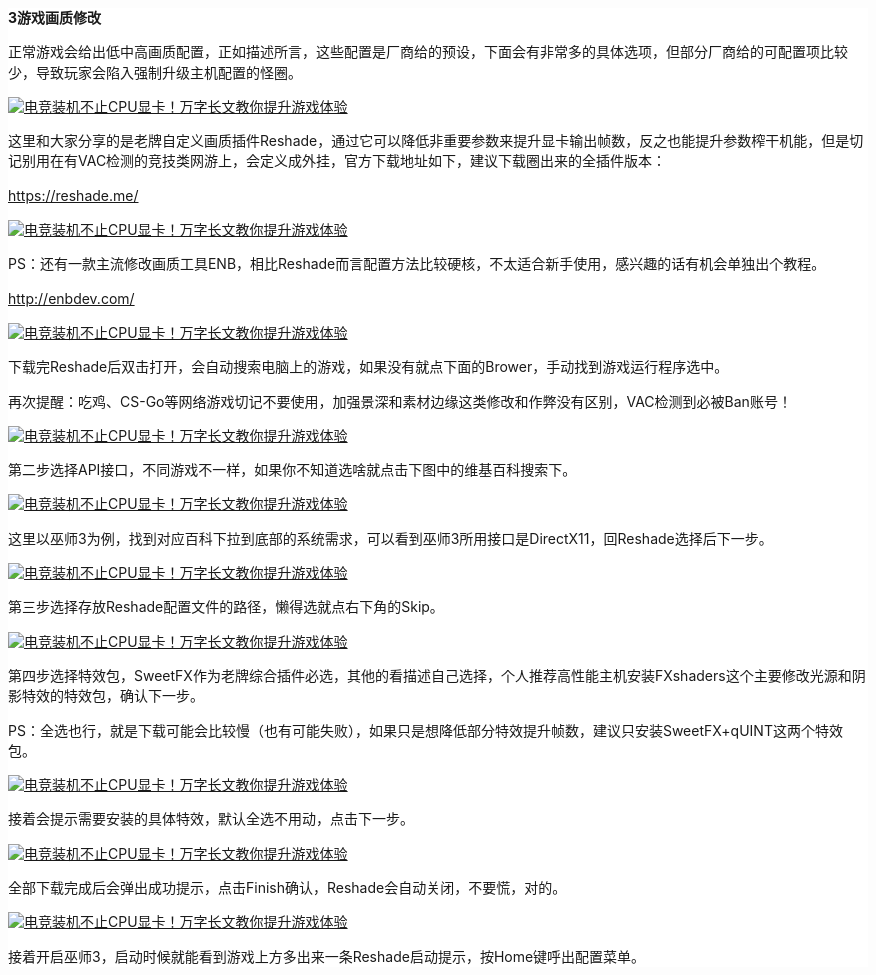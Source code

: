 **3游戏画质修改**

正常游戏会给出低中高画质配置，正如描述所言，这些配置是厂商给的预设，下面会有非常多的具体选项，但部分厂商给的可配置项比较少，导致玩家会陷入强制升级主机配置的怪圈。

[![电竞装机不止CPU显卡！万字长文教你提升游戏体验](https://img1.mydrivers.com/img/20221013/S2a3c3229-fe08-4750-b52b-8c082dc9a817.png)](https://img1.mydrivers.com/img/20221013/2a3c3229-fe08-4750-b52b-8c082dc9a817.png)

这里和大家分享的是老牌自定义画质插件Reshade，通过它可以降低非重要参数来提升显卡输出帧数，反之也能提升参数榨干机能，但是切记别用在有VAC检测的竞技类网游上，会定义成外挂，官方下载地址如下，建议下载圈出来的全插件版本：

https://reshade.me/

[![电竞装机不止CPU显卡！万字长文教你提升游戏体验](https://img1.mydrivers.com/img/20221013/S608d0af0-acd3-42cb-af52-a47625f14e99.png)](https://img1.mydrivers.com/img/20221013/608d0af0-acd3-42cb-af52-a47625f14e99.png)

PS：还有一款主流修改画质工具ENB，相比Reshade而言配置方法比较硬核，不太适合新手使用，感兴趣的话有机会单独出个教程。

http://enbdev.com/

[![电竞装机不止CPU显卡！万字长文教你提升游戏体验](https://img1.mydrivers.com/img/20221013/Sd4585820-1234-4c2e-8465-64a4f3565cc1.png)](https://img1.mydrivers.com/img/20221013/d4585820-1234-4c2e-8465-64a4f3565cc1.png)

下载完Reshade后双击打开，会自动搜索电脑上的游戏，如果没有就点下面的Brower，手动找到游戏运行程序选中。

再次提醒：吃鸡、CS-Go等网络游戏切记不要使用，加强景深和素材边缘这类修改和作弊没有区别，VAC检测到必被Ban账号！

[![电竞装机不止CPU显卡！万字长文教你提升游戏体验](https://img1.mydrivers.com/img/20221013/Se9ca8ae5-28e2-4cb2-8d6d-b338940a1f61.png)](https://img1.mydrivers.com/img/20221013/e9ca8ae5-28e2-4cb2-8d6d-b338940a1f61.png)

第二步选择API接口，不同游戏不一样，如果你不知道选啥就点击下图中的维基百科搜索下。

[![电竞装机不止CPU显卡！万字长文教你提升游戏体验](https://img1.mydrivers.com/img/20221013/Safa17521-9aa5-411d-ac4b-704ccf2946dd.png)](https://img1.mydrivers.com/img/20221013/afa17521-9aa5-411d-ac4b-704ccf2946dd.png)

这里以巫师3为例，找到对应百科下拉到底部的系统需求，可以看到巫师3所用接口是DirectX11，回Reshade选择后下一步。

[![电竞装机不止CPU显卡！万字长文教你提升游戏体验](https://img1.mydrivers.com/img/20221013/Sa5b2bc31-cbe3-4248-94d5-99c23b8ba81f.png)](https://img1.mydrivers.com/img/20221013/a5b2bc31-cbe3-4248-94d5-99c23b8ba81f.png)

第三步选择存放Reshade配置文件的路径，懒得选就点右下角的Skip。

[![电竞装机不止CPU显卡！万字长文教你提升游戏体验](https://img1.mydrivers.com/img/20221013/Sb760de26-4e5d-4fe0-b5f0-8a6845710a03.png)](https://img1.mydrivers.com/img/20221013/b760de26-4e5d-4fe0-b5f0-8a6845710a03.png)

第四步选择特效包，SweetFX作为老牌综合插件必选，其他的看描述自己选择，个人推荐高性能主机安装FXshaders这个主要修改光源和阴影特效的特效包，确认下一步。

PS：全选也行，就是下载可能会比较慢（也有可能失败），如果只是想降低部分特效提升帧数，建议只安装SweetFX+qUINT这两个特效包。

[![电竞装机不止CPU显卡！万字长文教你提升游戏体验](https://img1.mydrivers.com/img/20221013/S7aa3fec3-6084-4a9e-8014-57debaf01961.png)](https://img1.mydrivers.com/img/20221013/7aa3fec3-6084-4a9e-8014-57debaf01961.png)

接着会提示需要安装的具体特效，默认全选不用动，点击下一步。

[![电竞装机不止CPU显卡！万字长文教你提升游戏体验](https://img1.mydrivers.com/img/20221013/S137f1f63-ed49-4682-8b4c-f6f37d5a7381.png)](https://img1.mydrivers.com/img/20221013/137f1f63-ed49-4682-8b4c-f6f37d5a7381.png)

全部下载完成后会弹出成功提示，点击Finish确认，Reshade会自动关闭，不要慌，对的。

[![电竞装机不止CPU显卡！万字长文教你提升游戏体验](https://img1.mydrivers.com/img/20221013/S6180a865-977a-4f02-88fe-4d4199ce789b.png)](https://img1.mydrivers.com/img/20221013/6180a865-977a-4f02-88fe-4d4199ce789b.png)

接着开启巫师3，启动时候就能看到游戏上方多出来一条Reshade启动提示，按Home键呼出配置菜单。
